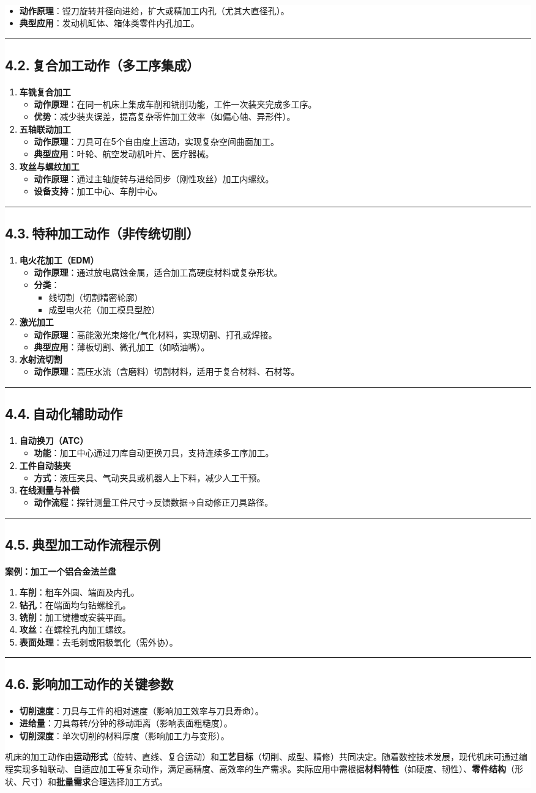    - **动作原理**：镗刀旋转并径向进给，扩大或精加工内孔（尤其大直径孔）。
   - **典型应用**：发动机缸体、箱体类零件内孔加工。

------

## 4.2. 复合加工动作（多工序集成）

1. **车铣复合加工**
   - **动作原理**：在同一机床上集成车削和铣削功能，工件一次装夹完成多工序。
   - **优势**：减少装夹误差，提高复杂零件加工效率（如偏心轴、异形件）。
2. **五轴联动加工**
   - **动作原理**：刀具可在5个自由度上运动，实现复杂空间曲面加工。
   - **典型应用**：叶轮、航空发动机叶片、医疗器械。
3. **攻丝与螺纹加工**
   - **动作原理**：通过主轴旋转与进给同步（刚性攻丝）加工内螺纹。
   - **设备支持**：加工中心、车削中心。

------

## 4.3. 特种加工动作（非传统切削）

1. **电火花加工（EDM）**
   - **动作原理**：通过放电腐蚀金属，适合加工高硬度材料或复杂形状。
   - **分类**：
     - 线切割（切割精密轮廓）
     - 成型电火花（加工模具型腔）
2. **激光加工**
   - **动作原理**：高能激光束熔化/气化材料，实现切割、打孔或焊接。
   - **典型应用**：薄板切割、微孔加工（如喷油嘴）。
3. **水射流切割**
   - **动作原理**：高压水流（含磨料）切割材料，适用于复合材料、石材等。

------

## 4.4. 自动化辅助动作

1. **自动换刀（ATC）**
   - **功能**：加工中心通过刀库自动更换刀具，支持连续多工序加工。
2. **工件自动装夹**
   - **方式**：液压夹具、气动夹具或机器人上下料，减少人工干预。
3. **在线测量与补偿**
   - **动作流程**：探针测量工件尺寸→反馈数据→自动修正刀具路径。

------

## 4.5. 典型加工动作流程示例

**案例：加工一个铝合金法兰盘**

1. **车削**：粗车外圆、端面及内孔。
2. **钻孔**：在端面均匀钻螺栓孔。
3. **铣削**：加工键槽或安装平面。
4. **攻丝**：在螺栓孔内加工螺纹。
5. **表面处理**：去毛刺或阳极氧化（需外协）。

------

## 4.6. 影响加工动作的关键参数

- **切削速度**：刀具与工件的相对速度（影响加工效率与刀具寿命）。
- **进给量**：刀具每转/分钟的移动距离（影响表面粗糙度）。
- **切削深度**：单次切削的材料厚度（影响加工力与变形）。


机床的加工动作由**运动形式**（旋转、直线、复合运动）和**工艺目标**（切削、成型、精修）共同决定。随着数控技术发展，现代机床可通过编程实现多轴联动、自适应加工等复杂动作，满足高精度、高效率的生产需求。实际应用中需根据**材料特性**（如硬度、韧性）、**零件结构**（形状、尺寸）和**批量需求**合理选择加工方式。